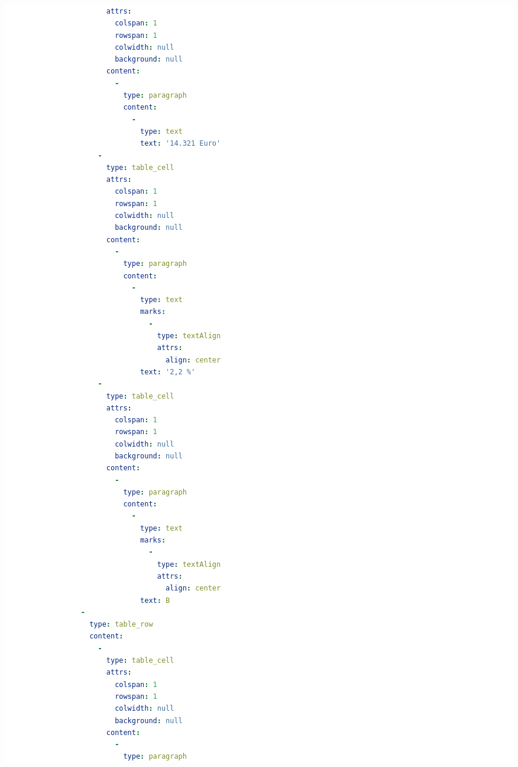 ```yaml
                        attrs:
                          colspan: 1
                          rowspan: 1
                          colwidth: null
                          background: null
                        content:
                          -
                            type: paragraph
                            content:
                              -
                                type: text
                                text: '14.321 Euro'
                      -
                        type: table_cell
                        attrs:
                          colspan: 1
                          rowspan: 1
                          colwidth: null
                          background: null
                        content:
                          -
                            type: paragraph
                            content:
                              -
                                type: text
                                marks:
                                  -
                                    type: textAlign
                                    attrs:
                                      align: center
                                text: '2,2 %'
                      -
                        type: table_cell
                        attrs:
                          colspan: 1
                          rowspan: 1
                          colwidth: null
                          background: null
                        content:
                          -
                            type: paragraph
                            content:
                              -
                                type: text
                                marks:
                                  -
                                    type: textAlign
                                    attrs:
                                      align: center
                                text: B
                  -
                    type: table_row
                    content:
                      -
                        type: table_cell
                        attrs:
                          colspan: 1
                          rowspan: 1
                          colwidth: null
                          background: null
                        content:
                          -
                            type: paragraph
```